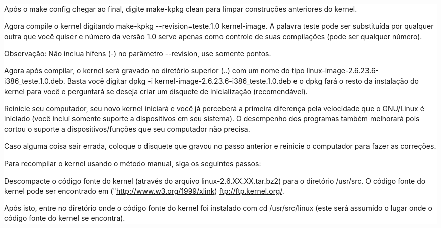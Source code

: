 
<listitem>

Após o <literal>make config chegar ao final, digite
<literal>make-kpkg clean para limpar construções anteriores do
kernel.


<listitem>

Agora compile o kernel digitando <literal>make-kpkg --revision=teste.1.0
kernel-image.  A palavra <literal>teste pode ser
substituída por qualquer outra que você quiser e número da versão
<literal>1.0 serve apenas como controle de suas compilações (pode ser
qualquer número).


Observação: Não inclua hífens (<literal>-) no parâmetro --revision,
use somente pontos.


<listitem>

Agora após compilar, o kernel será gravado no diretório superior (..) com um
nome do tipo <literal>linux-image-2.6.23.6-i386_teste.1.0.deb.  Basta
você digitar <literal>dpkg -i
kernel-image-2.6.23.6-i386_teste.1.0.deb e o <command>dpkg
fará o resto da instalação do kernel para você e perguntará se deseja criar um
disquete de inicialização (recomendável).


<listitem>

Reinicie seu computador, seu novo kernel iniciará e você já perceberá a
primeira diferença pela velocidade que o <command>GNU/Linux é
iniciado (você inclui somente suporte a dispositivos em seu sistema).  O
desempenho dos programas também melhorará pois cortou o suporte a
dispositivos/funções que seu computador não precisa.


Caso alguma coisa sair errada, coloque o disquete que gravou no passo anterior
e reinicie o computador para fazer as correções.


</orderedlist>

Para recompilar o kernel usando o método manual, siga os seguintes passos:

<orderedlist numeration="arabic">
<listitem>

Descompacte o código fonte do kernel (através do arquivo
linux-2.6.XX.XX.tar.bz2) para o diretório <filename>/usr/src</filename>.  O
código fonte do kernel pode ser encontrado em ("http://www.w3.org/1999/xlink) [](ftp://ftp.kernel.org)ftp://ftp.kernel.org/.


<listitem>

Após isto, entre no diretório onde o código fonte do kernel foi instalado com
<literal>cd /usr/src/linux (este será assumido o lugar onde o código
fonte do kernel se encontra).
